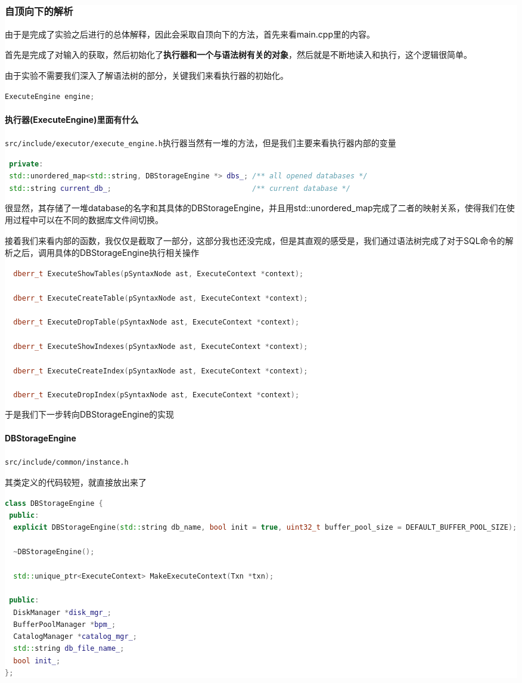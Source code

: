 ### 自顶向下的解析

由于是完成了实验之后进行的总体解释，因此会采取自顶向下的方法，首先来看main.cpp里的内容。

首先是完成了对输入的获取，然后初始化了**执行器和一个与语法树有关的对象**，然后就是不断地读入和执行，这个逻辑很简单。

由于实验不需要我们深入了解语法树的部分，关键我们来看执行器的初始化。

```cpp
ExecuteEngine engine;
```

#### 执行器(ExecuteEngine)里面有什么

​`src/include/executor/execute_engine.h`​ 执行器当然有一堆的方法，但是我们主要来看执行器内部的变量

```cpp
 private:
 std::unordered_map<std::string, DBStorageEngine *> dbs_; /** all opened databases */
 std::string current_db_;                                 /** current database */
```

很显然，其存储了一堆database的名字和其具体的DBStorageEngine，并且用std::unordered_map完成了二者的映射关系，使得我们在使用过程中可以在不同的数据库文件间切换。

接着我们来看内部的函数，我仅仅是截取了一部分，这部分我也还没完成，但是其直观的感受是，我们通过语法树完成了对于SQL命令的解析之后，调用具体的DBStorageEngine执行相关操作

```cpp
  dberr_t ExecuteShowTables(pSyntaxNode ast, ExecuteContext *context);

  dberr_t ExecuteCreateTable(pSyntaxNode ast, ExecuteContext *context);

  dberr_t ExecuteDropTable(pSyntaxNode ast, ExecuteContext *context);

  dberr_t ExecuteShowIndexes(pSyntaxNode ast, ExecuteContext *context);

  dberr_t ExecuteCreateIndex(pSyntaxNode ast, ExecuteContext *context);

  dberr_t ExecuteDropIndex(pSyntaxNode ast, ExecuteContext *context);
```

于是我们下一步转向DBStorageEngine的实现

#### DBStorageEngine

​`src/include/common/instance.h`​

其类定义的代码较短，就直接放出来了

```cpp
class DBStorageEngine {
 public:
  explicit DBStorageEngine(std::string db_name, bool init = true, uint32_t buffer_pool_size = DEFAULT_BUFFER_POOL_SIZE);

  ~DBStorageEngine();

  std::unique_ptr<ExecuteContext> MakeExecuteContext(Txn *txn);

 public:
  DiskManager *disk_mgr_;
  BufferPoolManager *bpm_;
  CatalogManager *catalog_mgr_;
  std::string db_file_name_;
  bool init_;
};
```

